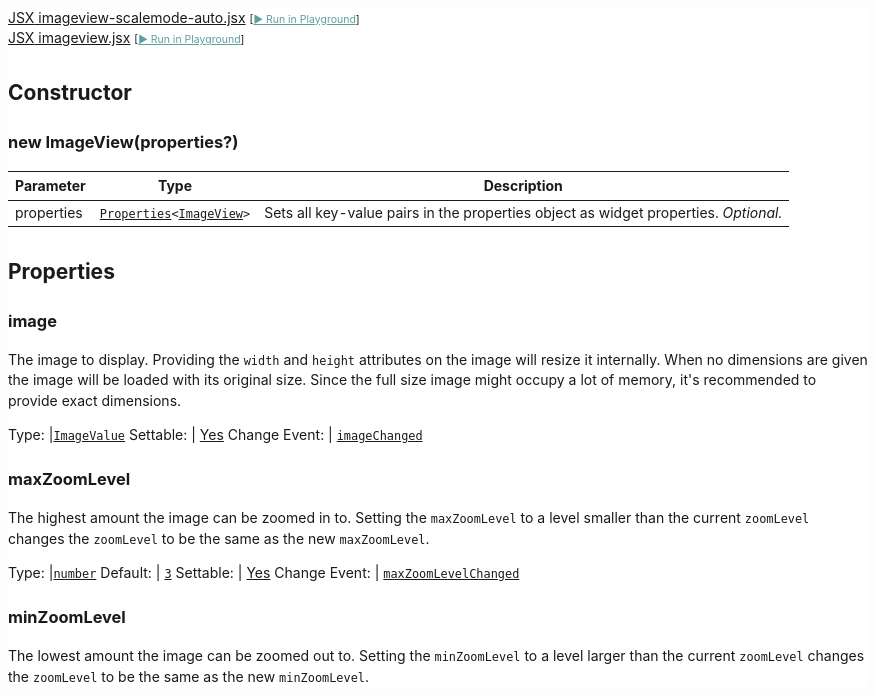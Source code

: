 [<span class='language jsx'>JSX</span> imageview-scalemode-auto.jsx](https://github.com/eclipsesource/tabris-js/tree/v3.8.0/snippets/imageview-scalemode-auto.jsx) <span style="font-size: 75%;">[<a href="https://playground.tabris.com/?gitref=v3.8.0&snippet=imageview-scalemode-auto.jsx" style="color: cadetblue;">► Run in Playground</a>]</span>  
[<span class='language jsx'>JSX</span> imageview.jsx](https://github.com/eclipsesource/tabris-js/tree/v3.8.0/snippets/imageview.jsx) <span style="font-size: 75%;">[<a href="https://playground.tabris.com/?gitref=v3.8.0&snippet=imageview.jsx" style="color: cadetblue;">► Run in Playground</a>]</span>

## Constructor

### new ImageView(properties?)

Parameter|Type|Description
-|-|-
properties | <code style="white-space: nowrap"><a href="Widget.html#propertieswidget" title="Widget Class Type">Properties</a>&lt;<a href="#" >ImageView</a>&gt;</code> | Sets all key-value pairs in the properties object as widget properties. *Optional.*

## Properties

### image


The image to display. Providing the `width` and `height` attributes on the image will resize it internally. When no dimensions are given the image will be loaded with its original size. Since the full size image might occupy a lot of memory, it's recommended to provide exact dimensions.

Type: |<code style="white-space: nowrap"><a href="Image.html#imagevalue" title="Image Class Type">ImageValue</a></code>
Settable: | <a href="../widget-basics.html#widget-properties" >Yes</a>
Change Event: | [`imageChanged`](#imagechanged)




### maxZoomLevel


The highest amount the image can be zoomed in to. Setting the `maxZoomLevel` to a level smaller than the current `zoomLevel` changes the `zoomLevel` to be the same as the new `maxZoomLevel`.

Type: |<code style="white-space: nowrap"><a href="https://developer.mozilla.org/en-US/docs/Web/JavaScript/Data_structures#number_type" title="View &quot;number&quot; on MDN">number</a></code>
Default: | <code style="white-space: nowrap"><a href="https://developer.mozilla.org/en-US/docs/Web/JavaScript/Data_structures#number_type" title="View &quot;number&quot; on MDN">3</a></code>
Settable: | <a href="../widget-basics.html#widget-properties" >Yes</a>
Change Event: | [`maxZoomLevelChanged`](#maxzoomlevelchanged)




### minZoomLevel


The lowest amount the image can be zoomed out to. Setting the `minZoomLevel` to a level larger than the current `zoomLevel` changes the `zoomLevel` to be the same as the new `minZoomLevel`. 
